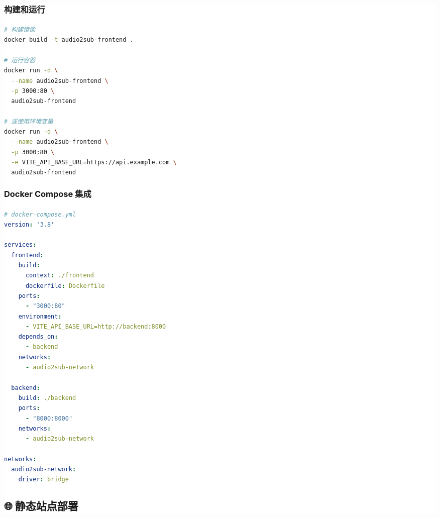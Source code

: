 ### 构建和运行
```bash
# 构建镜像
docker build -t audio2sub-frontend .

# 运行容器
docker run -d \
  --name audio2sub-frontend \
  -p 3000:80 \
  audio2sub-frontend

# 或使用环境变量
docker run -d \
  --name audio2sub-frontend \
  -p 3000:80 \
  -e VITE_API_BASE_URL=https://api.example.com \
  audio2sub-frontend
```

### Docker Compose 集成
```yaml
# docker-compose.yml
version: '3.8'

services:
  frontend:
    build: 
      context: ./frontend
      dockerfile: Dockerfile
    ports:
      - "3000:80"
    environment:
      - VITE_API_BASE_URL=http://backend:8000
    depends_on:
      - backend
    networks:
      - audio2sub-network

  backend:
    build: ./backend
    ports:
      - "8000:8000"
    networks:
      - audio2sub-network

networks:
  audio2sub-network:
    driver: bridge
```

## 🌐 静态站点部署
